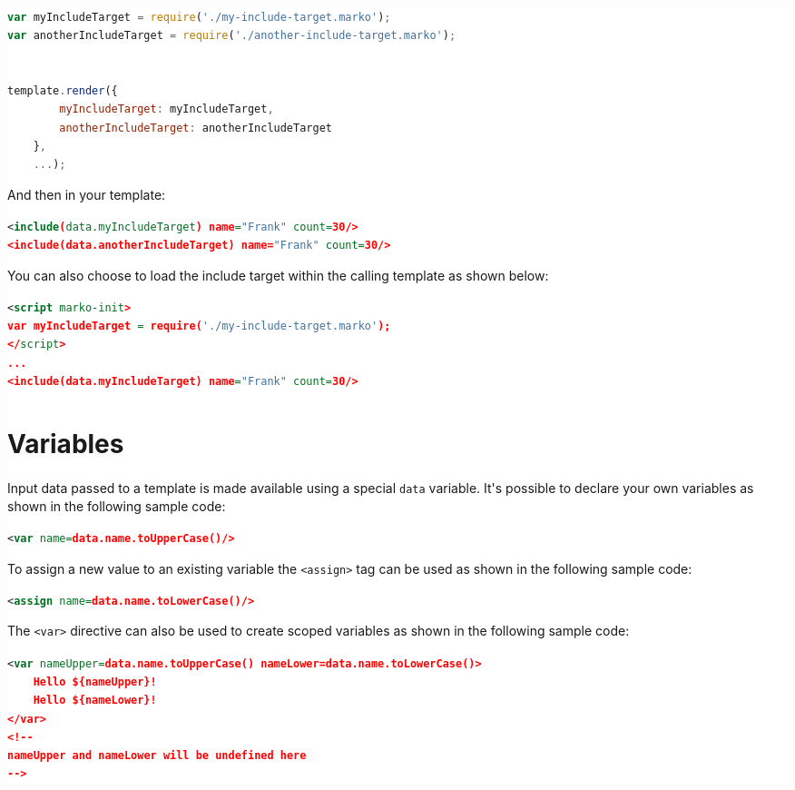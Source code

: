 ```javascript
var myIncludeTarget = require('./my-include-target.marko');
var anotherIncludeTarget = require('./another-include-target.marko');


template.render({
		myIncludeTarget: myIncludeTarget,
		anotherIncludeTarget: anotherIncludeTarget
	},
	...);
```

And then in your template:

```xml
<include(data.myIncludeTarget) name="Frank" count=30/>
<include(data.anotherIncludeTarget) name="Frank" count=30/>
```

You can also choose to load the include target within the calling template as shown below:

```xml
<script marko-init>
var myIncludeTarget = require('./my-include-target.marko');
</script>
...
<include(data.myIncludeTarget) name="Frank" count=30/>
```

# Variables

Input data passed to a template is made available using a special `data` variable. It's possible to declare your own variables as shown in the following sample code:

```xml
<var name=data.name.toUpperCase()/>
```

To assign a new value to an existing variable the `<assign>` tag can be used as shown in the following sample code:

```xml
<assign name=data.name.toLowerCase()/>
```

The `<var>` directive can also be used to create scoped variables as shown in the following sample code:

```xml
<var nameUpper=data.name.toUpperCase() nameLower=data.name.toLowerCase()>
    Hello ${nameUpper}!
    Hello ${nameLower}!
</var>
<!--
nameUpper and nameLower will be undefined here
-->
```

